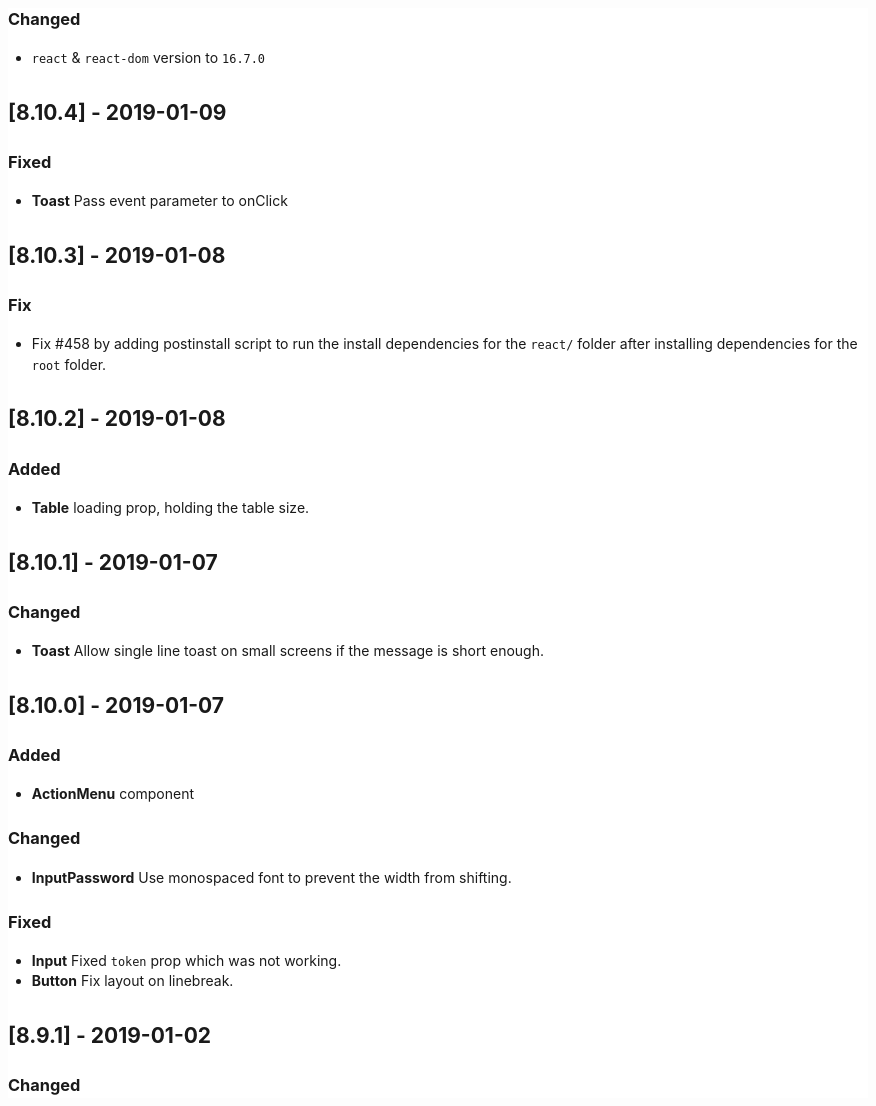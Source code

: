 ### Changed

- `react` & `react-dom` version to `16.7.0`

## [8.10.4] - 2019-01-09

### Fixed

- **Toast** Pass event parameter to onClick

## [8.10.3] - 2019-01-08

### Fix

- Fix #458 by adding postinstall script to run the install dependencies for the
  `react/` folder after installing dependencies for the `root` folder.

## [8.10.2] - 2019-01-08

### Added

- **Table** loading prop, holding the table size.

## [8.10.1] - 2019-01-07

### Changed

- **Toast** Allow single line toast on small screens if the message is short enough.

## [8.10.0] - 2019-01-07

### Added

- **ActionMenu** component

### Changed

- **InputPassword** Use monospaced font to prevent the width from shifting.

### Fixed

- **Input** Fixed `token` prop which was not working.
- **Button** Fix layout on linebreak.

## [8.9.1] - 2019-01-02

### Changed


[Unreleased]: https://github.com/vtex/styleguide/compare/v9.146.14...HEAD
[9.146.1]: https://github.com/vtex/styleguide/compare/v9.146.0...v9.146.1
[9.146.14]: https://github.com/vtex/styleguide/compare/v9.146.13...v9.146.14
[9.146.13]: https://github.com/vtex/styleguide/compare/v9.146.12...v9.146.13
[9.146.12]: https://github.com/vtex/styleguide/compare/v9.146.11...v9.146.12
[9.146.11]: https://github.com/vtex/styleguide/compare/v9.146.10...v9.146.11
[9.146.10]: https://github.com/vtex/styleguide/compare/v9.146.9...v9.146.10
[9.146.9]: https://github.com/vtex/styleguide/compare/v9.146.8...v9.146.9
[9.146.8]: https://github.com/vtex/styleguide/compare/v9.146.7...v9.146.8
[9.146.7]: https://github.com/vtex/styleguide/compare/v9.146.6...v9.146.7
[9.146.6]: https://github.com/vtex/styleguide/compare/v9.146.5...v9.146.6
[9.146.5]: https://github.com/vtex/styleguide/compare/v9.146.4...v9.146.5
[9.146.4]: https://github.com/vtex/styleguide/compare/v9.146.3...v9.146.4